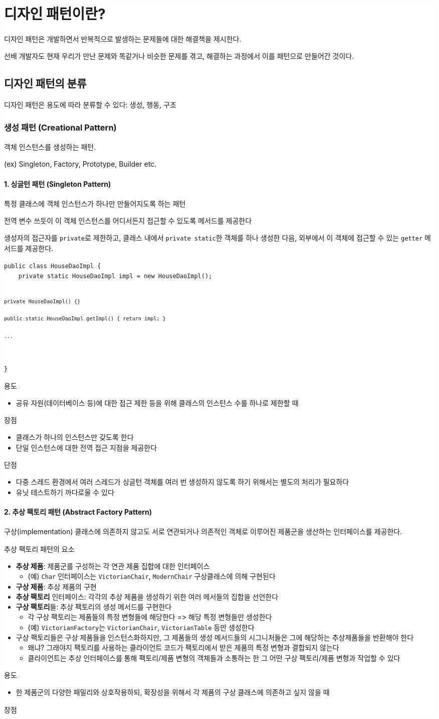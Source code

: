 <h1 id="디자인-패턴이란">디자인 패턴이란?</h1>
<p>디자인 패턴은 개발하면서 반복적으로 발생하는 문제들에 대한 해결책을 제시한다.</p>
<p>선배 개발자도 현재 우리가 만난 문제와 똑같거나 비슷한 문제를 겪고, 해결하는 과정에서 이를 패턴으로 만들어간 것이다.</p>
<h2 id="디자인-패턴의-분류">디자인 패턴의 분류</h2>
<p>디자인 패턴은 용도에 따라 분류할 수 있다: 생성, 행동, 구조</p>
<h3 id="생성-패턴-creational-pattern">생성 패턴 (Creational Pattern)</h3>
<p>객체 인스턴스를 생성하는 패턴. </p>
<p>(ex) Singleton, Factory, Prototype, Builder etc.</p>
<h4 id="1-싱글턴-패턴-singleton-pattern">1. 싱글턴 패턴 (Singleton Pattern)</h4>
<p>특정 클래스에 객체 인스턴스가 하나만 만들어지도록 하는 패턴</p>
<p>전역 변수 쓰듯이 이 객체 인스턴스를 어디서든지 접근할 수 있도록 메서드를 제공한다 </p>
<p>생성자의 접근자를 <code>private</code>로 제한하고, 클래스 내에서 <code>private static</code>한 객체를 하나 생성한 다음, 외부에서 이 객체에 접근할 수 있는 <code>getter</code> 메서드를 제공한다.</p>
<pre><code class="language-java">public class HouseDaoImpl {
    private static HouseDaoImpl impl = new HouseDaoImpl();

    private HouseDaoImpl() {}

    public static HouseDaoImpl getImpl() { return impl; }

    ...

}</code></pre>
<p>용도</p>
<ul>
<li>공유 자원(데이터베이스 등)에 대한 접근 제한 등을 위해 클래스의 인스턴스 수를 하나로 제한할 때</li>
</ul>
<p>장점</p>
<ul>
<li>클래스가 하나의 인스턴스만 갖도록 한다</li>
<li>단일 인스턴스에 대한 전역 접근 지점을 제공한다</li>
</ul>
<p>단점</p>
<ul>
<li>다중 스레드 환경에서 여러 스레드가 싱글턴 객체를 여러 번 생성하지 않도록 하기 위해서는 별도의 처리가 필요하다</li>
<li>유닛 테스트하기 까다로울 수 있다 </li>
</ul>
<h4 id="2-추상-팩토리-패턴-abstract-factory-pattern">2. 추상 팩토리 패턴 (Abstract Factory Pattern)</h4>
<p>구상(implementation) 클래스에 의존하지 않고도 서로 연관되거나 의존적인 객체로 이루어진 제품군을 생산하는 인터페이스를 제공한다. </p>
<p>추상 팩토리 패턴의 요소</p>
<ul>
<li><strong>추상 제품</strong>: 제품군를 구성하는 각 연관 제품 집합에 대한 인터페이스 <ul>
<li>(예) <code>Char</code> 인터페이스는 <code>VictorianChair</code>, <code>ModernChair</code> 구상클래스에 의해 구현된다</li>
</ul>
</li>
<li><strong>구상 제품</strong>: 추상 제품의 구현</li>
<li><strong>추상 팩토리</strong> 인터페이스: 각각의 추상 제품을 생성하기 위한 여러 메서들의 집합을 선언한다</li>
<li><strong>구상 팩토리</strong>들: 추상 팩토리의 생성 메서드를 구현한다<ul>
<li>각 구상 팩토리는 제품들의 특정 변형들에 해당한다 =&gt; 해당 특정 변형들만 생성한다</li>
<li>(예) <code>VictorianFactory</code>는 <code>VictorianChair</code>, <code>VictorianTable</code> 등만 생성한다</li>
</ul>
</li>
<li>구상 팩토리들은 구상 제품들을 인스턴스화하지만, 그 제품들의 생성 메서드들의 시그니처들은 그에 해당하는 추상제품들을 반환해야 한다<ul>
<li>왜냐? 그래야지 팩토리를 사용하는 클라이언트 코드가 팩토리에서 받은 제품의 특정 변형과 결합되지 않는다</li>
<li>클라이언트는 추상 인터페이스를 통해 팩토리/제품 변형의 객체들과 소통하는 한 그 어떤 구상 팩토리/제품 변형과 작업할 수 있다</li>
</ul>
</li>
</ul>
<p>용도</p>
<ul>
<li>한 제품군의 다양한 패밀리와 상호작용하되, 확장성을 위해서 각 제품의 구상 클래스에 의존하고 싶지 않을 때</li>
</ul>
<p>장점</p>